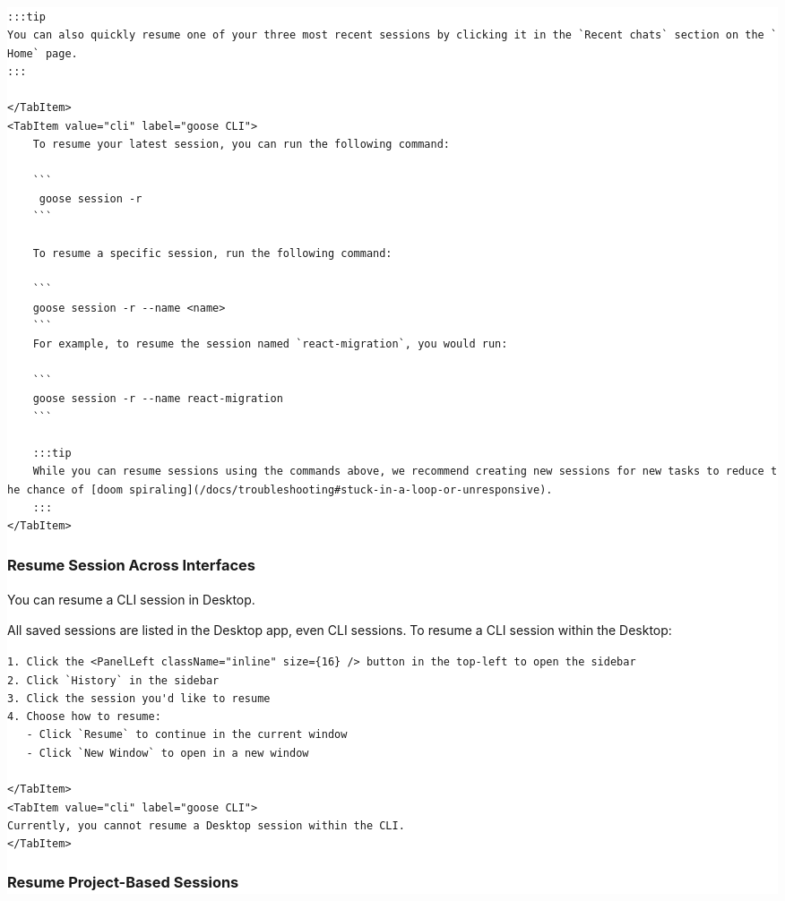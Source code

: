     :::tip
    You can also quickly resume one of your three most recent sessions by clicking it in the `Recent chats` section on the `Home` page.
    :::

    </TabItem>
    <TabItem value="cli" label="goose CLI">
        To resume your latest session, you can run the following command:

        ```
         goose session -r
        ```

        To resume a specific session, run the following command: 

        ```
        goose session -r --name <name>
        ```
        For example, to resume the session named `react-migration`, you would run:

        ```
        goose session -r --name react-migration
        ```

        :::tip
        While you can resume sessions using the commands above, we recommend creating new sessions for new tasks to reduce the chance of [doom spiraling](/docs/troubleshooting#stuck-in-a-loop-or-unresponsive).
        :::
    </TabItem>
</Tabs>

### Resume Session Across Interfaces

You can resume a CLI session in Desktop.

<Tabs groupId="interface">
    <TabItem value="ui" label="goose Desktop" default>
    All saved sessions are listed in the Desktop app, even CLI sessions. To resume a CLI session within the Desktop:

    1. Click the <PanelLeft className="inline" size={16} /> button in the top-left to open the sidebar
    2. Click `History` in the sidebar
    3. Click the session you'd like to resume
    4. Choose how to resume:
       - Click `Resume` to continue in the current window
       - Click `New Window` to open in a new window

    </TabItem>
    <TabItem value="cli" label="goose CLI">
    Currently, you cannot resume a Desktop session within the CLI.
    </TabItem>
</Tabs>

### Resume Project-Based Sessions
